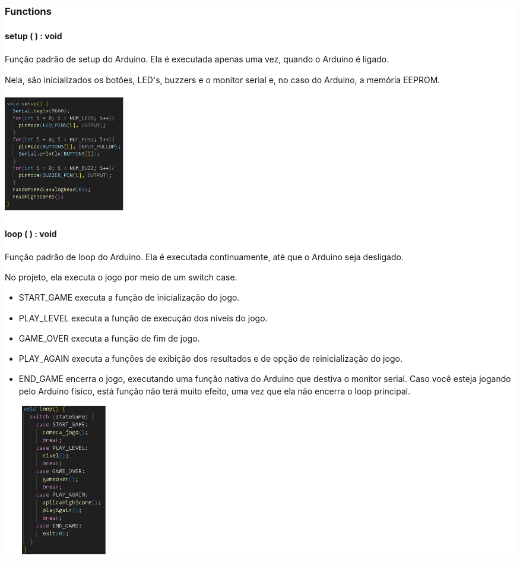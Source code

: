 ### Functions

#### setup ( ) : void
Função padrão de setup do Arduino. Ela é executada apenas uma vez, quando o Arduino é ligado.<br>

Nela, são inicializados os botões, LED's, buzzers e o monitor serial e, no caso do Arduino, a memória EEPROM.

<img src="./images/prints/setup.png" alt="setup_code" width="200px" height="200px">

#### loop ( ) : void
Função padrão de loop do Arduino. Ela é executada continuamente, até que o Arduino seja desligado.<br>

No projeto, ela executa o jogo por meio de um switch case.

* START_GAME executa a função de inicialização do jogo.

* PLAY_LEVEL executa a função de execução dos níveis do jogo.

* GAME_OVER executa a função de fim de jogo.

* PLAY_AGAIN executa a funções de exibição dos resultados e de opção de reinicialização do jogo.

* END_GAME encerra o jogo, executando uma função nativa do Arduino que destiva o monitor serial. Caso você esteja jogando pelo Arduino físico, está função não terá muito efeito, uma vez que ela não encerra o loop principal.

<img src="./images/prints/loop.png" alt="loop_code" width="200px" height="250px">
